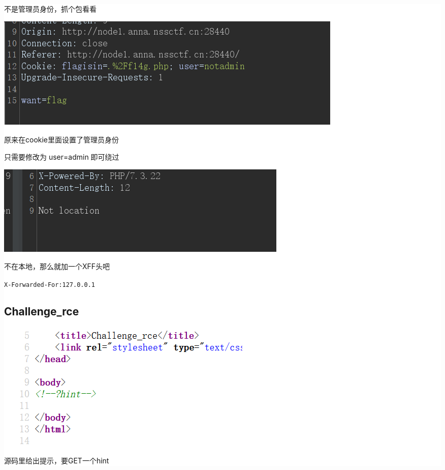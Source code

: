 不是管理员身份，抓个包看看

![](./images/image-67.png)

原来在cookie里面设置了管理员身份

只需要修改为 user=admin 即可绕过

![](./images/image-68.png)

不在本地，那么就加一个XFF头吧

```
X-Forwarded-For:127.0.0.1
```

## Challenge\_rce

![](./images/image-69.png)

源码里给出提示，要GET一个hint
